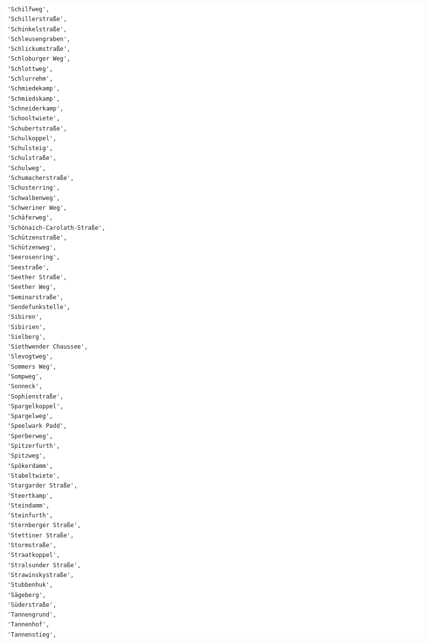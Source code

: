      'Schilfweg',
     'Schillerstraße',
     'Schinkelstraße',
     'Schleusengraben',
     'Schlickumstraße',
     'Schloburger Weg',
     'Schlottweg',
     'Schlurrehm',
     'Schmiedekamp',
     'Schmiedskamp',
     'Schneiderkamp',
     'Schooltwiete',
     'Schubertstraße',
     'Schulkoppel',
     'Schulsteig',
     'Schulstraße',
     'Schulweg',
     'Schumacherstraße',
     'Schusterring',
     'Schwalbenweg',
     'Schweriner Weg',
     'Schäferweg',
     'Schönaich-Carolath-Straße',
     'Schützenstraße',
     'Schützenweg',
     'Seerosenring',
     'Seestraße',
     'Seether Straße',
     'Seether Weg',
     'Seminarstraße',
     'Sendefunkstelle',
     'Sibiren',
     'Sibirien',
     'Sielberg',
     'Siethwender Chaussee',
     'Slevogtweg',
     'Sommers Weg',
     'Sompweg',
     'Sonneck',
     'Sophienstraße',
     'Spargelkoppel',
     'Spargelweg',
     'Speelwark Padd',
     'Sperberweg',
     'Spitzerfurth',
     'Spitzweg',
     'Spökerdamm',
     'Stabeltwiete',
     'Stargarder Straße',
     'Steertkamp',
     'Steindamm',
     'Steinfurth',
     'Sternberger Straße',
     'Stettiner Straße',
     'Stormstraße',
     'Straatkoppel',
     'Stralsunder Straße',
     'Strawinskystraße',
     'Stubbenhuk',
     'Sägeberg',
     'Süderstraße',
     'Tannengrund',
     'Tannenhof',
     'Tannenstieg',